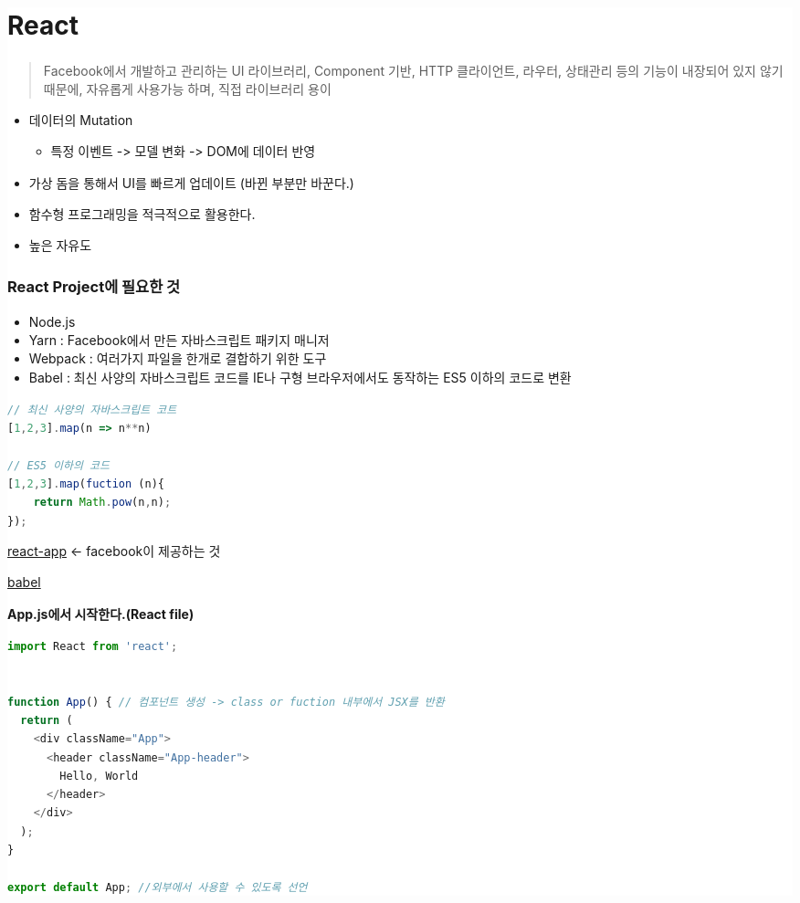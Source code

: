 # React

> Facebook에서 개발하고 관리하는 UI 라이브러리, Component 기반, HTTP 클라이언트, 라우터, 상태관리 등의 기능이 내장되어 있지 않기 때문에, 자유롭게 사용가능 하며, 직접 라이브러리 용이

- 데이터의 Mutation
  - 특정 이벤트 -> 모델 변화 -> DOM에 데이터 반영

- 가상 돔을 통해서 UI를 빠르게 업데이트 (바뀐 부분만 바꾼다.)

- 함수형 프로그래밍을 적극적으로 활용한다.
- 높은 자유도



### React Project에 필요한 것

- Node.js
- Yarn : Facebook에서 만든 자바스크립트 패키지 매니저
- Webpack : 여러가지 파일을 한개로 결합하기 위한 도구
- Babel : 최신 사양의 자바스크립트 코드를 IE나 구형 브라우저에서도 동작하는 ES5 이하의 코드로 변환

```javascript
// 최신 사양의 자바스크립트 코트
[1,2,3].map(n => n**n)

// ES5 이하의 코드
[1,2,3].map(fuction (n){
	return Math.pow(n,n);
});
```



[react-app](https://github.com/facebook/create-react-app) <- facebook이 제공하는 것

[babel](https://babeljs.io/repl)



**App.js에서 시작한다.(React file)**

```javascript
import React from 'react';


function App() { // 컴포넌트 생성 -> class or fuction 내부에서 JSX를 반환
  return (
    <div className="App">
      <header className="App-header">
        Hello, World
      </header>
    </div>
  );
}

export default App; //외부에서 사용할 수 있도록 선언
```
